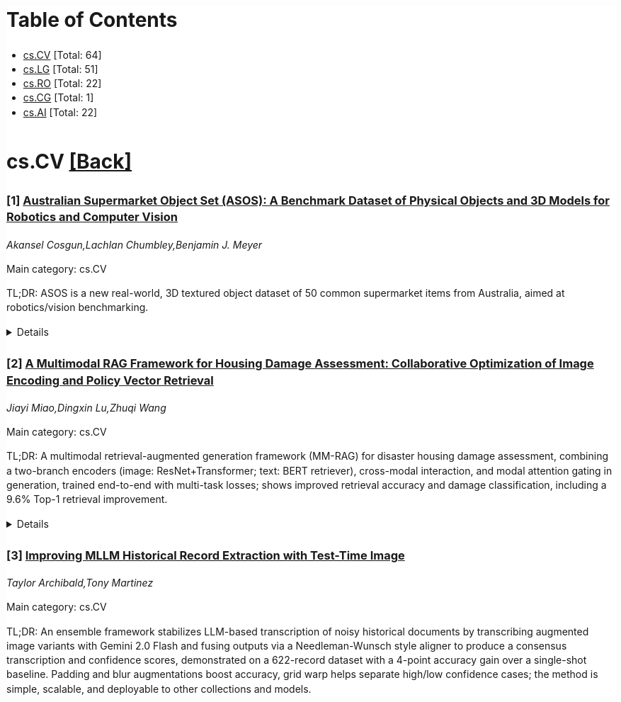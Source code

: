 <div id=toc></div>

# Table of Contents

- [cs.CV](#cs.CV) [Total: 64]
- [cs.LG](#cs.LG) [Total: 51]
- [cs.RO](#cs.RO) [Total: 22]
- [cs.CG](#cs.CG) [Total: 1]
- [cs.AI](#cs.AI) [Total: 22]


<div id='cs.CV'></div>

# cs.CV [[Back]](#toc)

### [1] [Australian Supermarket Object Set (ASOS): A Benchmark Dataset of Physical Objects and 3D Models for Robotics and Computer Vision](https://arxiv.org/abs/2509.09720)
*Akansel Cosgun,Lachlan Chumbley,Benjamin J. Meyer*

Main category: cs.CV

TL;DR: ASOS is a new real-world, 3D textured object dataset of 50 common supermarket items from Australia, aimed at robotics/vision benchmarking.


<details><summary>Details</summary></details>


### [2] [A Multimodal RAG Framework for Housing Damage Assessment: Collaborative Optimization of Image Encoding and Policy Vector Retrieval](https://arxiv.org/abs/2509.09721)
*Jiayi Miao,Dingxin Lu,Zhuqi Wang*

Main category: cs.CV

TL;DR: A multimodal retrieval-augmented generation framework (MM-RAG) for disaster housing damage assessment, combining a two-branch encoders (image: ResNet+Transformer; text: BERT retriever), cross-modal interaction, and modal attention gating in generation, trained end-to-end with multi-task losses; shows improved retrieval accuracy and damage classification, including a 9.6% Top-1 retrieval improvement.


<details><summary>Details</summary></details>


### [3] [Improving MLLM Historical Record Extraction with Test-Time Image](https://arxiv.org/abs/2509.09722)
*Taylor Archibald,Tony Martinez*

Main category: cs.CV

TL;DR: An ensemble framework stabilizes LLM-based transcription of noisy historical documents by transcribing augmented image variants with Gemini 2.0 Flash and fusing outputs via a Needleman-Wunsch style aligner to produce a consensus transcription and confidence scores, demonstrated on a 622-record dataset with a 4-point accuracy gain over a single-shot baseline. Padding and blur augmentations boost accuracy, grid warp helps separate high/low confidence cases; the method is simple, scalable, and deployable to other collections and models.
